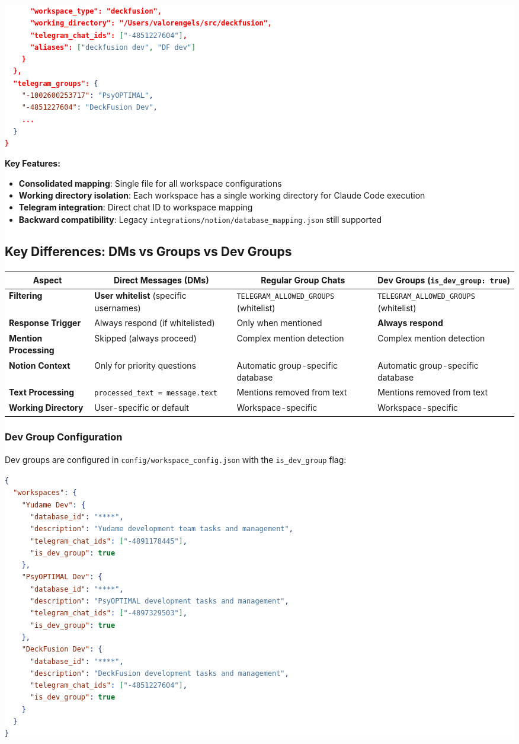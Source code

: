 ```json
      "workspace_type": "deckfusion",
      "working_directory": "/Users/valorengels/src/deckfusion",
      "telegram_chat_ids": ["-4851227604"],
      "aliases": ["deckfusion dev", "DF dev"]
    }
  },
  "telegram_groups": {
    "-1002600253717": "PsyOPTIMAL",
    "-4851227604": "DeckFusion Dev",
    ...
  }
}
```

**Key Features:**
- **Consolidated mapping**: Single file for all workspace configurations
- **Working directory isolation**: Each workspace has a single working directory for Claude Code execution
- **Telegram integration**: Direct chat ID to workspace mapping
- **Backward compatibility**: Legacy `integrations/notion/database_mapping.json` still supported

## Key Differences: DMs vs Groups vs Dev Groups

| Aspect | Direct Messages (DMs) | Regular Group Chats | Dev Groups (`is_dev_group: true`) |
|--------|----------------------|-------------------|-----------------------------------|
| **Filtering** | **User whitelist** (specific usernames) | `TELEGRAM_ALLOWED_GROUPS` (whitelist) | `TELEGRAM_ALLOWED_GROUPS` (whitelist) |
| **Response Trigger** | Always respond (if whitelisted) | Only when mentioned | **Always respond** |
| **Mention Processing** | Skipped (always proceed) | Complex mention detection | Complex mention detection |
| **Notion Context** | Only for priority questions | Automatic group-specific database | Automatic group-specific database |
| **Text Processing** | `processed_text = message.text` | Mentions removed from text | Mentions removed from text |
| **Working Directory** | User-specific or default | Workspace-specific | Workspace-specific |

### Dev Group Configuration

Dev groups are configured in `config/workspace_config.json` with the `is_dev_group` flag:

```json
{
  "workspaces": {
    "Yudame Dev": {
      "database_id": "****",
      "description": "Yudame development team tasks and management",
      "telegram_chat_ids": ["-4891178445"],
      "is_dev_group": true
    },
    "PsyOPTIMAL Dev": {
      "database_id": "****",
      "description": "PsyOPTIMAL development tasks and management",
      "telegram_chat_ids": ["-4897329503"],
      "is_dev_group": true
    },
    "DeckFusion Dev": {
      "database_id": "****",
      "description": "DeckFusion development tasks and management",
      "telegram_chat_ids": ["-4851227604"],
      "is_dev_group": true
    }
  }
}
```
